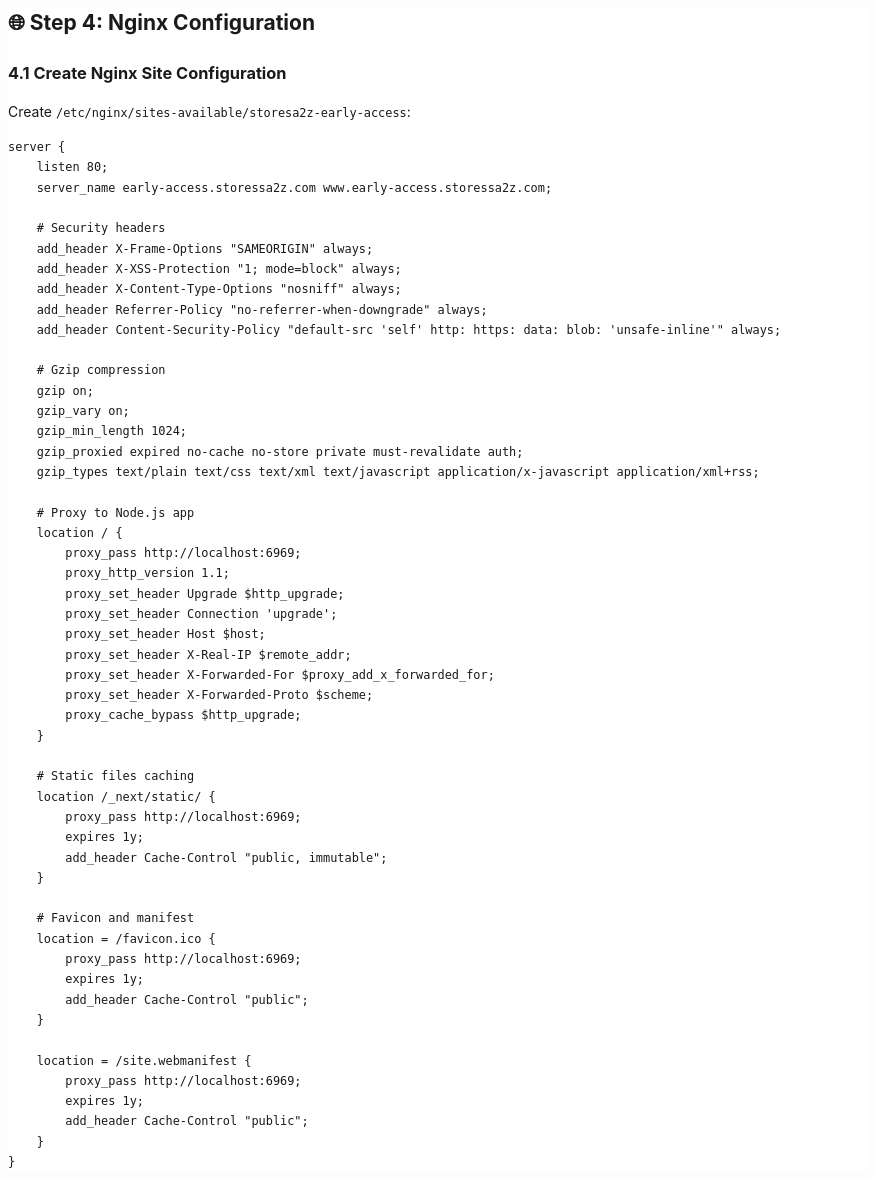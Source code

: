 
## 🌐 **Step 4: Nginx Configuration**

### **4.1 Create Nginx Site Configuration**
Create `/etc/nginx/sites-available/storesa2z-early-access`:

```nginx
server {
    listen 80;
    server_name early-access.storessa2z.com www.early-access.storessa2z.com;

    # Security headers
    add_header X-Frame-Options "SAMEORIGIN" always;
    add_header X-XSS-Protection "1; mode=block" always;
    add_header X-Content-Type-Options "nosniff" always;
    add_header Referrer-Policy "no-referrer-when-downgrade" always;
    add_header Content-Security-Policy "default-src 'self' http: https: data: blob: 'unsafe-inline'" always;

    # Gzip compression
    gzip on;
    gzip_vary on;
    gzip_min_length 1024;
    gzip_proxied expired no-cache no-store private must-revalidate auth;
    gzip_types text/plain text/css text/xml text/javascript application/x-javascript application/xml+rss;

    # Proxy to Node.js app
    location / {
        proxy_pass http://localhost:6969;
        proxy_http_version 1.1;
        proxy_set_header Upgrade $http_upgrade;
        proxy_set_header Connection 'upgrade';
        proxy_set_header Host $host;
        proxy_set_header X-Real-IP $remote_addr;
        proxy_set_header X-Forwarded-For $proxy_add_x_forwarded_for;
        proxy_set_header X-Forwarded-Proto $scheme;
        proxy_cache_bypass $http_upgrade;
    }

    # Static files caching
    location /_next/static/ {
        proxy_pass http://localhost:6969;
        expires 1y;
        add_header Cache-Control "public, immutable";
    }

    # Favicon and manifest
    location = /favicon.ico {
        proxy_pass http://localhost:6969;
        expires 1y;
        add_header Cache-Control "public";
    }

    location = /site.webmanifest {
        proxy_pass http://localhost:6969;
        expires 1y;
        add_header Cache-Control "public";
    }
}
```
